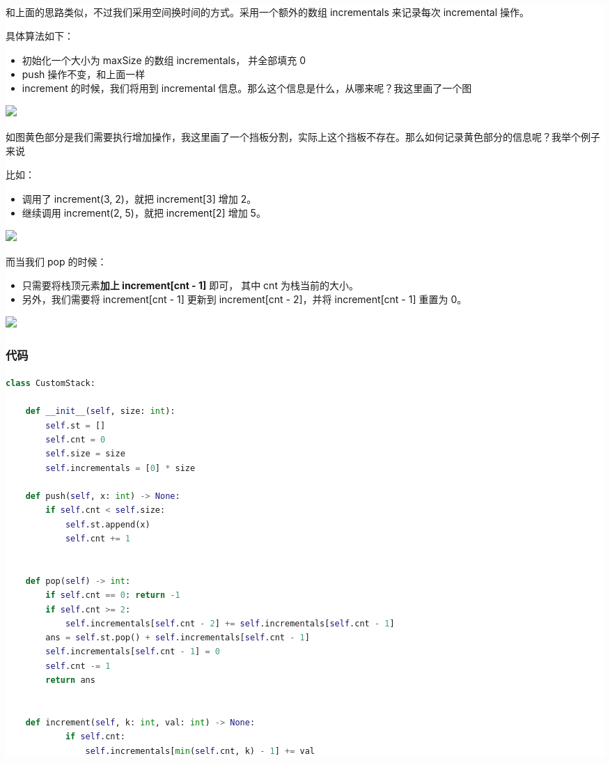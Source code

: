 和上面的思路类似，不过我们采用空间换时间的方式。采用一个额外的数组 incrementals 来记录每次 incremental 操作。

具体算法如下：

- 初始化一个大小为 maxSize 的数组 incrementals， 并全部填充 0
- push 操作不变，和上面一样
- increment 的时候，我们将用到 incremental 信息。那么这个信息是什么，从哪来呢？我这里画了一个图

![](https://tva1.sinaimg.cn/large/0081Kckwly1glwx11x0l0j30u014itck.jpg)

如图黄色部分是我们需要执行增加操作，我这里画了一个挡板分割，实际上这个挡板不存在。那么如何记录黄色部分的信息呢？我举个例子来说

比如：

- 调用了 increment(3, 2)，就把 increment[3] 增加 2。
- 继续调用 increment(2, 5)，就把 increment[2] 增加 5。

![](https://tva1.sinaimg.cn/large/0081Kckwly1glwx1fk7vcj30nm0c8wfb.jpg)

而当我们 pop 的时候：

- 只需要将栈顶元素**加上 increment[cnt - 1]** 即可， 其中 cnt 为栈当前的大小。
- 另外，我们需要将 increment[cnt - 1] 更新到 increment[cnt - 2]，并将 increment[cnt - 1] 重置为 0。

![](https://tva1.sinaimg.cn/large/0081Kckwly1glwx1ryzxpj31jq0hijte.jpg)
### 代码

```py
class CustomStack:

    def __init__(self, size: int):
        self.st = []
        self.cnt = 0
        self.size = size
        self.incrementals = [0] * size

    def push(self, x: int) -> None:
        if self.cnt < self.size:
            self.st.append(x)
            self.cnt += 1


    def pop(self) -> int:
        if self.cnt == 0: return -1
        if self.cnt >= 2:
            self.incrementals[self.cnt - 2] += self.incrementals[self.cnt - 1]
        ans = self.st.pop() + self.incrementals[self.cnt - 1]
        self.incrementals[self.cnt - 1] = 0
        self.cnt -= 1
        return ans


    def increment(self, k: int, val: int) -> None:
            if self.cnt:
                self.incrementals[min(self.cnt, k) - 1] += val
```
